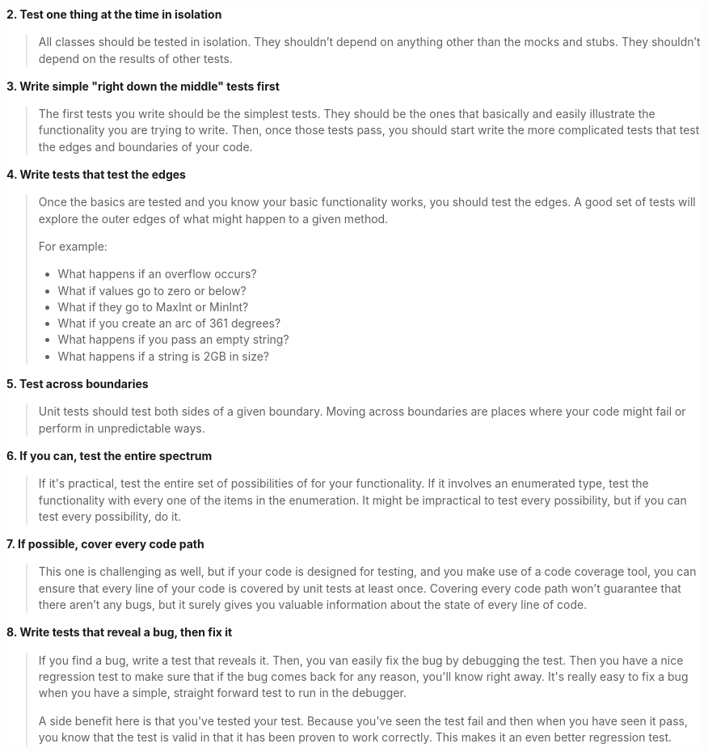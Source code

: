 **2. Test one thing at the time in isolation**

> All classes should be tested in isolation. They shouldn’t depend on
> anything other than the mocks and stubs. They shouldn’t depend on the
> results of other tests.

**3. Write simple "right down the middle" tests first**

> The first tests you write should be the simplest tests. They should be
> the ones that basically and easily illustrate the functionality you
> are trying to write. Then, once those tests pass, you should start
> write the more complicated tests that test the edges and boundaries of
> your code.

**4. Write tests that test the edges**

> Once the basics are tested and you know your basic functionality
> works, you should test the edges. A good set of tests will explore the
> outer edges of what might happen to a given method.
> 
>For example:
>- What happens if an overflow occurs?
>- What if values go to zero or below?
>- What if they go to MaxInt or MinInt?
>- What if you create an arc of 361 degrees?
>- What happens if you pass an empty string?
>- What happens if a string is 2GB in size?

 **5. Test across boundaries**

> Unit tests should test both sides of a given boundary. Moving across
> boundaries are places where your code might fail or perform in
> unpredictable ways.

**6. If you can, test the entire spectrum**

> If it's practical, test the entire set of possibilities of for your
> functionality. If it involves an enumerated type, test the
> functionality with every one of the items in the enumeration. It might
> be impractical to test every possibility, but if you can test every
> possibility, do it.

 **7. If possible, cover every code path**

> This one is challenging as well, but if your code is designed for
> testing, and you make use of a code coverage tool, you can ensure that
> every line of your code is covered by unit tests at least once.
> Covering every code path won’t guarantee that there aren’t any bugs,
> but it surely gives you valuable information about the state of every
> line of code.

**8. Write tests that reveal a bug, then fix it**

> If you find a bug, write a test that reveals it. Then, you van easily
> fix the bug by debugging the test. Then you have a nice regression
> test to make sure that if the bug comes back for any reason, you'll
> know right away. It's really easy to fix a bug when you have a simple,
> straight forward test to run in the debugger.
> 
> A side benefit here is that you've tested your test. Because you’ve
> seen the test fail and then when you have seen it pass, you know that
> the test is valid in that it has been proven to work correctly. This
> makes it an even better regression test.

